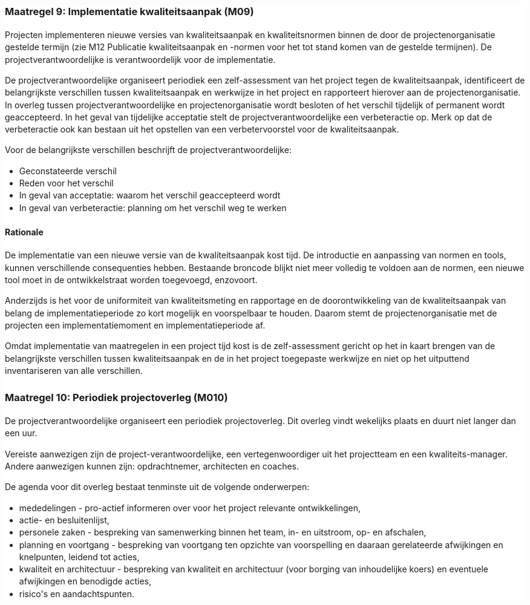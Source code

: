 
### Maatregel 9: Implementatie kwaliteitsaanpak (M09)

Projecten implementeren nieuwe versies van kwaliteitsaanpak en kwaliteitsnormen binnen de door de projectenorganisatie gestelde termijn (zie M12 Publicatie kwaliteitsaanpak en -normen voor het tot stand komen van de gestelde termijnen). De projectverantwoordelijke is verantwoordelijk voor de implementatie. 

De projectverantwoordelijke organiseert periodiek een zelf-assessment van het project tegen de kwaliteitsaanpak, identificeert de belangrijkste verschillen tussen kwaliteitsaanpak en werkwijze in het project en rapporteert hierover aan de projectenorganisatie. In overleg tussen projectverantwoordelijke en projectenorganisatie wordt besloten of het verschil tijdelijk of permanent wordt geaccepteerd. In het geval van tijdelijke acceptatie stelt de projectverantwoordelijke een verbeteractie op. Merk op dat de verbeteractie ook kan bestaan uit het opstellen van een verbetervoorstel voor de kwaliteitsaanpak. 

Voor de belangrijkste verschillen beschrijft de projectverantwoordelijke:
- Geconstateerde verschil
- Reden voor het verschil
- In geval van acceptatie: waarom het verschil geaccepteerd wordt
- In geval van verbeteractie: planning om het verschil weg te werken

#### Rationale
De implementatie van een nieuwe versie van de kwaliteitsaanpak kost tijd. De introductie en aanpassing van normen en tools, kunnen verschillende consequenties hebben. Bestaande broncode blijkt niet meer volledig te voldoen aan de normen, een nieuwe tool moet in de ontwikkelstraat worden toegevoegd, enzovoort.

Anderzijds is het voor de uniformiteit van kwaliteitsmeting en rapportage en de doorontwikkeling van de kwaliteitsaanpak van belang de implementatieperiode zo kort mogelijk en voorspelbaar te houden. Daarom stemt de projectenorganisatie met de projecten een implementatiemoment en implementatieperiode af.

Omdat implementatie van maatregelen in een project tijd kost is de zelf-assessment gericht op het in kaart brengen van de belangrijkste verschillen tussen kwaliteitsaanpak en de in het project toegepaste werkwijze en niet op het uitputtend inventariseren van alle verschillen.

### Maatregel 10: Periodiek projectoverleg (M010)

De projectverantwoordelijke organiseert een periodiek projectoverleg. Dit overleg vindt wekelijks plaats en duurt niet langer dan een uur.

Vereiste aanwezigen zijn de project-verantwoordelijke, een vertegenwoordiger uit het projectteam en een kwaliteits-manager. Andere aanwezigen kunnen zijn: opdrachtnemer, architecten en coaches.

De agenda voor dit overleg bestaat tenminste uit de volgende onderwerpen: 
- mededelingen - pro-actief informeren over voor het project relevante ontwikkelingen,
- actie- en besluitenlijst,
- personele zaken - bespreking van samenwerking binnen het team, in- en uitstroom, op- en afschalen,
- planning en voortgang - bespreking van voortgang ten opzichte van voorspelling en daaraan gerelateerde afwijkingen en knelpunten, leidend tot acties,
- kwaliteit en architectuur - bespreking van kwaliteit en architectuur (voor borging van inhoudelijke koers) en eventuele afwijkingen en benodigde acties,
- risico's en aandachtspunten.
